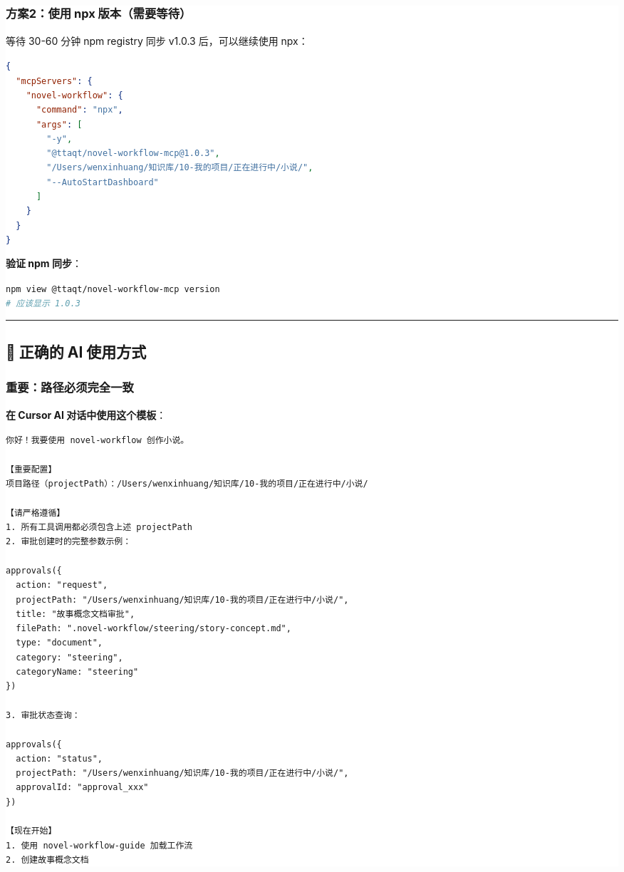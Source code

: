 ### 方案2：使用 npx 版本（需要等待）

等待 30-60 分钟 npm registry 同步 v1.0.3 后，可以继续使用 npx：

```json
{
  "mcpServers": {
    "novel-workflow": {
      "command": "npx",
      "args": [
        "-y",
        "@ttaqt/novel-workflow-mcp@1.0.3",
        "/Users/wenxinhuang/知识库/10-我的项目/正在进行中/小说/",
        "--AutoStartDashboard"
      ]
    }
  }
}
```

**验证 npm 同步**：
```bash
npm view @ttaqt/novel-workflow-mcp version
# 应该显示 1.0.3
```

---

## 🎯 正确的 AI 使用方式

### 重要：路径必须完全一致

**在 Cursor AI 对话中使用这个模板**：

```
你好！我要使用 novel-workflow 创作小说。

【重要配置】
项目路径（projectPath）：/Users/wenxinhuang/知识库/10-我的项目/正在进行中/小说/

【请严格遵循】
1. 所有工具调用都必须包含上述 projectPath
2. 审批创建时的完整参数示例：

approvals({
  action: "request",
  projectPath: "/Users/wenxinhuang/知识库/10-我的项目/正在进行中/小说/",
  title: "故事概念文档审批",
  filePath: ".novel-workflow/steering/story-concept.md",
  type: "document",
  category: "steering",
  categoryName: "steering"
})

3. 审批状态查询：

approvals({
  action: "status",
  projectPath: "/Users/wenxinhuang/知识库/10-我的项目/正在进行中/小说/",
  approvalId: "approval_xxx"
})

【现在开始】
1. 使用 novel-workflow-guide 加载工作流
2. 创建故事概念文档
```